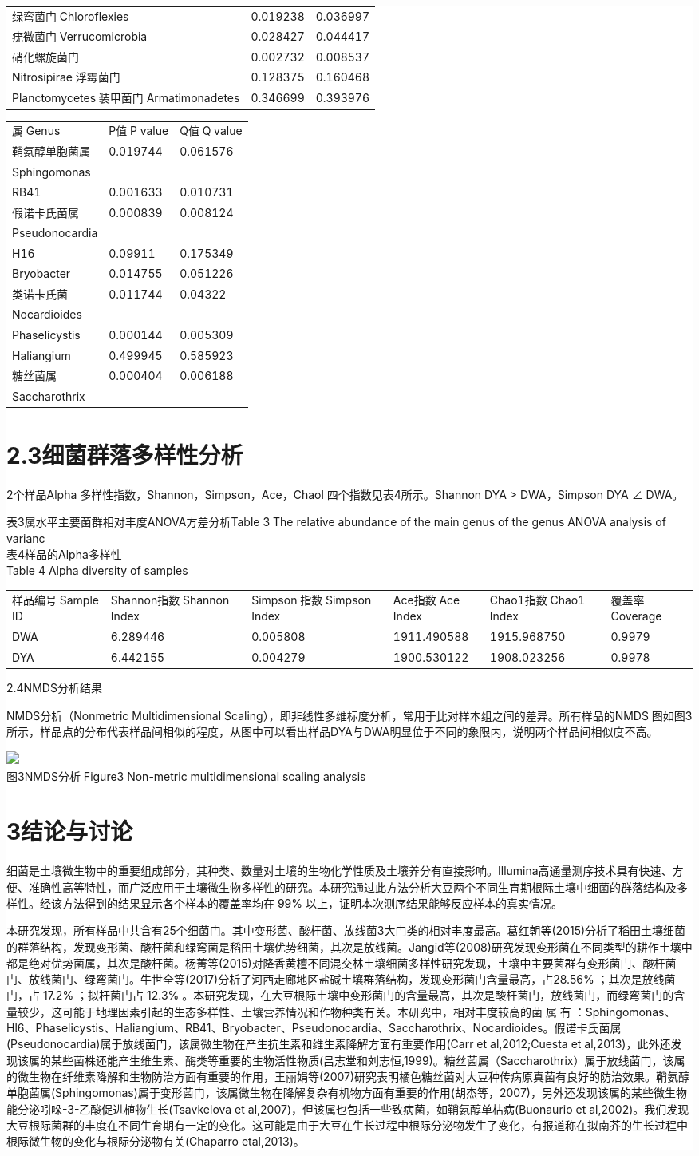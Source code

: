 <html><body><table><tr><td>绿弯菌门 Chloroflexies</td><td>0.019238</td><td>0.036997</td></tr><tr><td>疣微菌门 Verrucomicrobia</td><td>0.028427</td><td>0.044417</td></tr><tr><td>硝化螺旋菌门</td><td>0.002732</td><td>0.008537</td></tr><tr><td>Nitrosipirae 浮霉菌门</td><td>0.128375</td><td>0.160468</td></tr><tr><td>Planctomycetes 装甲菌门 Armatimonadetes</td><td>0.346699</td><td>0.393976</td></tr></table></body></html>

<html><body><table><tr><td>属 Genus</td><td>P值 P value</td><td>Q值 Q value</td></tr><tr><td>鞘氨醇单胞菌属</td><td>0.019744</td><td>0.061576</td></tr><tr><td>Sphingomonas</td><td></td><td></td></tr><tr><td>RB41</td><td>0.001633</td><td>0.010731</td></tr><tr><td>假诺卡氏菌属</td><td>0.000839</td><td>0.008124</td></tr><tr><td>Pseudonocardia</td><td></td><td></td></tr><tr><td>H16</td><td>0.09911</td><td>0.175349</td></tr><tr><td>Bryobacter</td><td>0.014755</td><td>0.051226</td></tr><tr><td>类诺卡氏菌</td><td>0.011744</td><td>0.04322</td></tr><tr><td>Nocardioides</td><td></td><td></td></tr><tr><td>Phaselicystis</td><td>0.000144</td><td>0.005309</td></tr><tr><td>Haliangium</td><td>0.499945</td><td>0.585923</td></tr><tr><td>糖丝菌属</td><td>0.000404</td><td>0.006188</td></tr><tr><td>Saccharothrix</td><td></td><td></td></tr></table></body></html>

# 2.3细菌群落多样性分析

2个样品Alpha 多样性指数，Shannon，Simpson，Ace，Chaol 四个指数见表4所示。Shannon DYA $>$ DWA，Simpson DYA $\angle$ DWA。

表3属水平主要菌群相对丰度ANOVA方差分析Table 3 The relative abundance of the main genus of the genus ANOVA analysis of varianc  
表4样品的Alpha多样性  
Table 4 Alpha diversity of samples   

<html><body><table><tr><td>样品编号 Sample ID</td><td>Shannon指数 Shannon Index</td><td>Simpson 指数 Simpson Index</td><td>Ace指数 Ace Index</td><td>Chao1指数 Chao1 Index</td><td>覆盖率 Coverage</td></tr><tr><td>DWA</td><td>6.289446</td><td>0.005808</td><td>1911.490588</td><td>1915.968750</td><td>0.9979</td></tr><tr><td>DYA</td><td>6.442155</td><td>0.004279</td><td>1900.530122</td><td>1908.023256</td><td>0.9978</td></tr></table></body></html>

2.4NMDS分析结果

NMDS分析（Nonmetric Multidimensional Scaling），即非线性多维标度分析，常用于比对样本组之间的差异。所有样品的NMDS 图如图3所示，样品点的分布代表样品间相似的程度，从图中可以看出样品DYA与DWA明显位于不同的象限内，说明两个样品间相似度不高。

![](images/82f5f18ed511e9144abefce24ff2dff98f6be3303d26ea918925bca9ba9ee45d.jpg)  
图3NMDS分析 Figure3 Non-metric multidimensional scaling analysis

# 3结论与讨论

细菌是土壤微生物中的重要组成部分，其种类、数量对土壤的生物化学性质及土壤养分有直接影响。Illumina高通量测序技术具有快速、方便、准确性高等特性，而广泛应用于土壤微生物多样性的研究。本研究通过此方法分析大豆两个不同生育期根际土壤中细菌的群落结构及多样性。经该方法得到的结果显示各个样本的覆盖率均在 $9 9 \%$ 以上，证明本次测序结果能够反应样本的真实情况。

本研究发现，所有样品中共含有25个细菌门。其中变形菌、酸杆菌、放线菌3大门类的相对丰度最高。葛红朝等(2015)分析了稻田土壤细菌的群落结构，发现变形菌、酸杆菌和绿弯菌是稻田土壤优势细菌，其次是放线菌。Jangid等(2008)研究发现变形菌在不同类型的耕作土壤中都是绝对优势菌属，其次是酸杆菌。杨菁等(2015)对降香黄檀不同混交林土壤细菌多样性研究发现，土壤中主要菌群有变形菌门、酸杆菌门、放线菌门、绿弯菌门。牛世全等(2017)分析了河西走廊地区盐碱土壤群落结构，发现变形菌门含量最高，占$2 8 . 5 6 \%$ ；其次是放线菌门，占 $1 7 . 2 \%$ ；拟杆菌门占 $12 . 3 \%$ 。本研究发现，在大豆根际土壤中变形菌门的含量最高，其次是酸杆菌门，放线菌门，而绿弯菌门的含量较少，这可能于地理因素引起的生态多样性、土壤营养情况和作物种类有关。本研究中，相对丰度较高的菌 属 有 ：Sphingomonas、Hl6、Phaselicystis、Haliangium、RB41、Bryobacter、Pseudonocardia、Saccharothrix、Nocardioides。假诺卡氏菌属(Pseudonocardia)属于放线菌门，该属微生物在产生抗生素和维生素降解方面有重要作用(Carr et al,2012;Cuesta et al,2013)，此外还发现该属的某些菌株还能产生维生素、酶类等重要的生物活性物质(吕志堂和刘志恒,1999)。糖丝菌属（Saccharothrix）属于放线菌门，该属的微生物在纤维素降解和生物防治方面有重要的作用，王丽娟等(2007)研究表明橘色糖丝菌对大豆种传病原真菌有良好的防治效果。鞘氨醇单胞菌属(Sphingomonas)属于变形菌门，该属微生物在降解复杂有机物方面有重要的作用(胡杰等，2007)，另外还发现该属的某些微生物能分泌吲哚-3-乙酸促进植物生长(Tsavkelova et al,2007)，但该属也包括一些致病菌，如鞘氨醇单枯病(Buonaurio et al,2002)。我们发现大豆根际菌群的丰度在不同生育期有一定的变化。这可能是由于大豆在生长过程中根际分泌物发生了变化，有报道称在拟南芥的生长过程中根际微生物的变化与根际分泌物有关(Chaparro etal,2013)。

